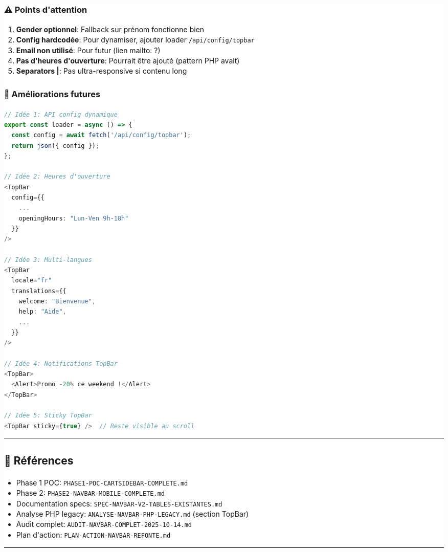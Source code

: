 ### ⚠️ Points d'attention
1. **Gender optionnel**: Fallback sur prénom fonctionne bien
2. **Config hardcodée**: Pour dynamiser, ajouter loader `/api/config/topbar`
3. **Email non utilisé**: Pour futur (lien mailto: ?)
4. **Pas d'heures d'ouverture**: Pourrait être ajouté (pattern PHP avait)
5. **Separators |**: Pas ultra-responsive si contenu long

### 📝 Améliorations futures
```typescript
// Idée 1: API config dynamique
export const loader = async () => {
  const config = await fetch('/api/config/topbar');
  return json({ config });
};

// Idée 2: Heures d'ouverture
<TopBar 
  config={{
    ...
    openingHours: "Lun-Ven 9h-18h"
  }}
/>

// Idée 3: Multi-langues
<TopBar 
  locale="fr"
  translations={{
    welcome: "Bienvenue",
    help: "Aide",
    ...
  }}
/>

// Idée 4: Notifications TopBar
<TopBar>
  <Alert>Promo -20% ce weekend !</Alert>
</TopBar>

// Idée 5: Sticky TopBar
<TopBar sticky={true} />  // Reste visible au scroll
```

---

## 🔗 Références

- Phase 1 POC: `PHASE1-POC-CARTSIDEBAR-COMPLETE.md`
- Phase 2: `PHASE2-NAVBAR-MOBILE-COMPLETE.md`
- Documentation specs: `SPEC-NAVBAR-V2-TABLES-EXISTANTES.md`
- Analyse PHP legacy: `ANALYSE-NAVBAR-PHP-LEGACY.md` (section TopBar)
- Audit complet: `AUDIT-NAVBAR-COMPLET-2025-10-14.md`
- Plan d'action: `PLAN-ACTION-NAVBAR-REFONTE.md`

---
